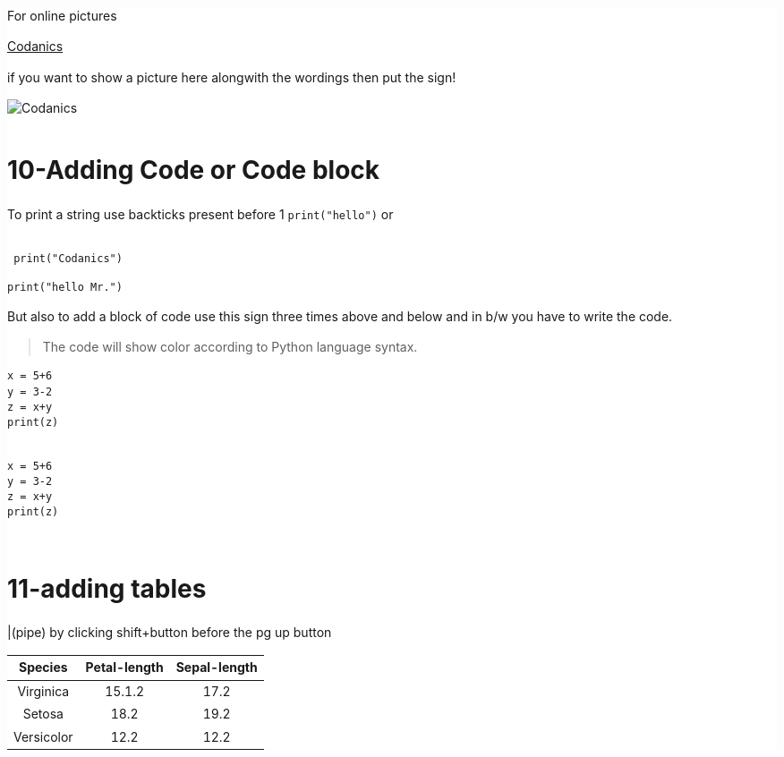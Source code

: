 <p>For online pictures</p>
<p><a href="https://www.google.com/search?sca_esv=0a650f077e31c052&amp;sxsrf=ADLYWIKFAIfA-WCZ4kgM79jMKwgwPtyl8A:1728405275775&amp;q=codonics+codanics&amp;uds=ADvngMjcH0KdF7qGWtwTBrP0nt7d5Va50E0UzczXq8yL5f8lNfdAgjMd4-W2K4O4i8YeUoe6WAA310lCzEmJfS-yoCAsqCnh7R1CJaNuw9tYq7jIRG1HTPm6xu5xAVoXFlSqQkyNZ9lfgB_uLpIms2C92ofqm_Ukqg&amp;udm=2&amp;sa=X&amp;ved=2ahUKEwiX5vWzm_-IAxUWcvEDHQWCGyMQxKsJegQICBAB&amp;ictx=0&amp;biw=1366&amp;bih=607&amp;dpr=1#vhid=TmO8iB8bjolieM&amp;vssid=mosaic">Codanics</a></p>
<p>if you want to show a picture here alongwith the wordings then  put the sign!</p>
<p><img src="https://www.google.com/search?sca_esv=0a650f077e31c052&amp;sxsrf=ADLYWIKFAIfA-WCZ4kgM79jMKwgwPtyl8A:1728405275775&amp;q=codonics+codanics&amp;uds=ADvngMjcH0KdF7qGWtwTBrP0nt7d5Va50E0UzczXq8yL5f8lNfdAgjMd4-W2K4O4i8YeUoe6WAA310lCzEmJfS-yoCAsqCnh7R1CJaNuw9tYq7jIRG1HTPm6xu5xAVoXFlSqQkyNZ9lfgB_uLpIms2C92ofqm_Ukqg&amp;udm=2&amp;sa=X&amp;ved=2ahUKEwiX5vWzm_-IAxUWcvEDHQWCGyMQxKsJegQICBAB&amp;ictx=0&amp;biw=1366&amp;bih=607&amp;dpr=1#vhid=TmO8iB8bjolieM&amp;vssid=mosaic" alt="Codanics"></p>
<h1 id="10-adding-code-or-code-block">10-Adding Code or Code block</h1>
<p>To print a string use backticks present before 1
<code>print(&quot;hello&quot;)</code>
or</p>
<pre class="hljs"><code><div>
 print(&quot;Codanics&quot;)
</div></code></pre>
<pre class="hljs"><code><div>print(&quot;hello Mr.&quot;)
</div></code></pre>
<p>But also to add a block of code use this sign three times above and below and in b/w you have to write the code.</p>
<blockquote>
<p>The code will show color according to Python language syntax.</p>
</blockquote>
<pre class="hljs"><code><div>x = <span class="hljs-number">5</span>+<span class="hljs-number">6</span>
y = <span class="hljs-number">3</span><span class="hljs-number">-2</span>
z = x+y
print(z)

</div></code></pre>

<pre class="hljs"><code><div>x = <span class="hljs-number">5</span>+<span class="hljs-number">6</span>
y = <span class="hljs-number">3</span>-<span class="hljs-number">2</span>
z = x+y
print(z)

</div></code></pre>
<h1 id="11-adding-tables">11-adding tables</h1>
<p>|(pipe) by clicking shift+button before the pg up button</p>
<table>
<thead>
<tr>
<th style="text-align:center">Species</th>
<th style="text-align:center">Petal-length</th>
<th style="text-align:center">Sepal-length</th>
</tr>
</thead>
<tbody>
<tr>
<td style="text-align:center">Virginica</td>
<td style="text-align:center">15.1.2</td>
<td style="text-align:center">17.2</td>
</tr>
<tr>
<td style="text-align:center">Setosa</td>
<td style="text-align:center">18.2</td>
<td style="text-align:center">19.2</td>
</tr>
<tr>
<td style="text-align:center">Versicolor</td>
<td style="text-align:center">12.2</td>
<td style="text-align:center">12.2</td>
</tr>
<tr>